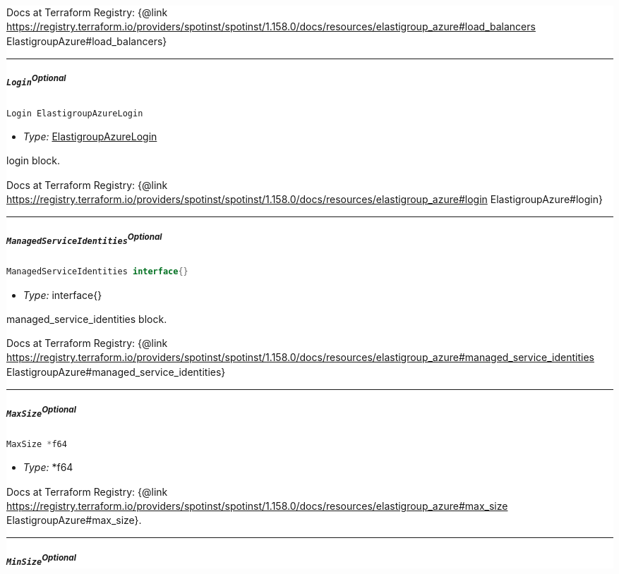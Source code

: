 Docs at Terraform Registry: {@link https://registry.terraform.io/providers/spotinst/spotinst/1.158.0/docs/resources/elastigroup_azure#load_balancers ElastigroupAzure#load_balancers}

---

##### `Login`<sup>Optional</sup> <a name="Login" id="@cdktf/provider-spotinst.elastigroupAzure.ElastigroupAzureConfig.property.login"></a>

```go
Login ElastigroupAzureLogin
```

- *Type:* <a href="#@cdktf/provider-spotinst.elastigroupAzure.ElastigroupAzureLogin">ElastigroupAzureLogin</a>

login block.

Docs at Terraform Registry: {@link https://registry.terraform.io/providers/spotinst/spotinst/1.158.0/docs/resources/elastigroup_azure#login ElastigroupAzure#login}

---

##### `ManagedServiceIdentities`<sup>Optional</sup> <a name="ManagedServiceIdentities" id="@cdktf/provider-spotinst.elastigroupAzure.ElastigroupAzureConfig.property.managedServiceIdentities"></a>

```go
ManagedServiceIdentities interface{}
```

- *Type:* interface{}

managed_service_identities block.

Docs at Terraform Registry: {@link https://registry.terraform.io/providers/spotinst/spotinst/1.158.0/docs/resources/elastigroup_azure#managed_service_identities ElastigroupAzure#managed_service_identities}

---

##### `MaxSize`<sup>Optional</sup> <a name="MaxSize" id="@cdktf/provider-spotinst.elastigroupAzure.ElastigroupAzureConfig.property.maxSize"></a>

```go
MaxSize *f64
```

- *Type:* *f64

Docs at Terraform Registry: {@link https://registry.terraform.io/providers/spotinst/spotinst/1.158.0/docs/resources/elastigroup_azure#max_size ElastigroupAzure#max_size}.

---

##### `MinSize`<sup>Optional</sup> <a name="MinSize" id="@cdktf/provider-spotinst.elastigroupAzure.ElastigroupAzureConfig.property.minSize"></a>
